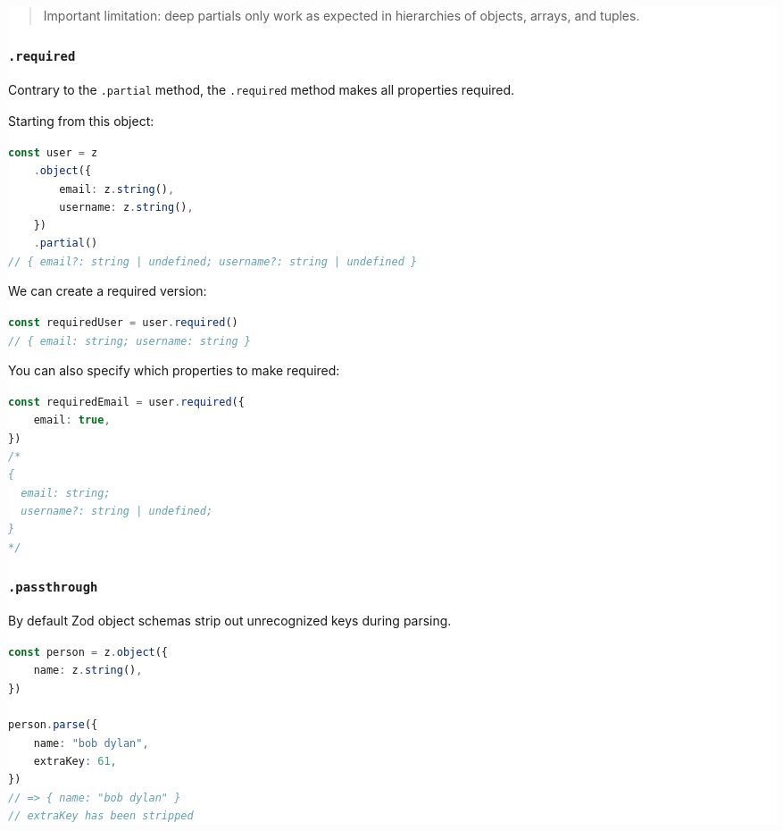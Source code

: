 > Important limitation: deep partials only work as expected in hierarchies of objects, arrays, and tuples.

### `.required`

Contrary to the `.partial` method, the `.required` method makes all properties required.

Starting from this object:

```ts
const user = z
    .object({
        email: z.string(),
        username: z.string(),
    })
    .partial()
// { email?: string | undefined; username?: string | undefined }
```

We can create a required version:

```ts
const requiredUser = user.required()
// { email: string; username: string }
```

You can also specify which properties to make required:

```ts
const requiredEmail = user.required({
    email: true,
})
/*
{
  email: string;
  username?: string | undefined;
}
*/
```

### `.passthrough`

By default Zod object schemas strip out unrecognized keys during parsing.

```ts
const person = z.object({
    name: z.string(),
})

person.parse({
    name: "bob dylan",
    extraKey: 61,
})
// => { name: "bob dylan" }
// extraKey has been stripped
```
